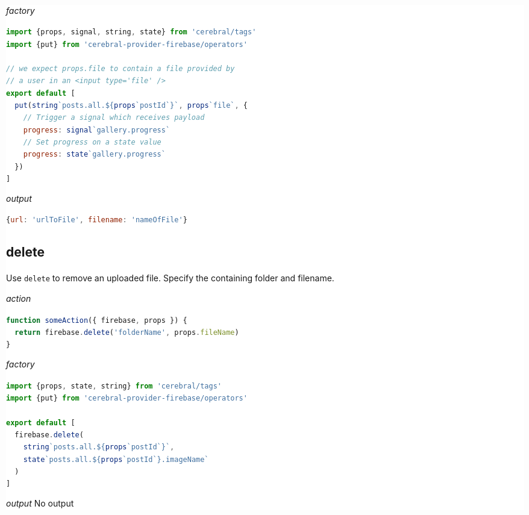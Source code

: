 *factory*
```js
import {props, signal, string, state} from 'cerebral/tags'
import {put} from 'cerebral-provider-firebase/operators'

// we expect props.file to contain a file provided by
// a user in an <input type='file' />
export default [
  put(string`posts.all.${props`postId`}`, props`file`, {
    // Trigger a signal which receives payload
    progress: signal`gallery.progress`
    // Set progress on a state value
    progress: state`gallery.progress`
  })
]
```

*output*
```js
{url: 'urlToFile', filename: 'nameOfFile'}
```

## delete

Use `delete` to remove an uploaded file. Specify the containing folder and filename.

*action*
```js
function someAction({ firebase, props }) {
  return firebase.delete('folderName', props.fileName)
}
```

*factory*
```js
import {props, state, string} from 'cerebral/tags'
import {put} from 'cerebral-provider-firebase/operators'

export default [
  firebase.delete(
    string`posts.all.${props`postId`}`,
    state`posts.all.${props`postId`}.imageName`
  )
]
```

*output*
No output
